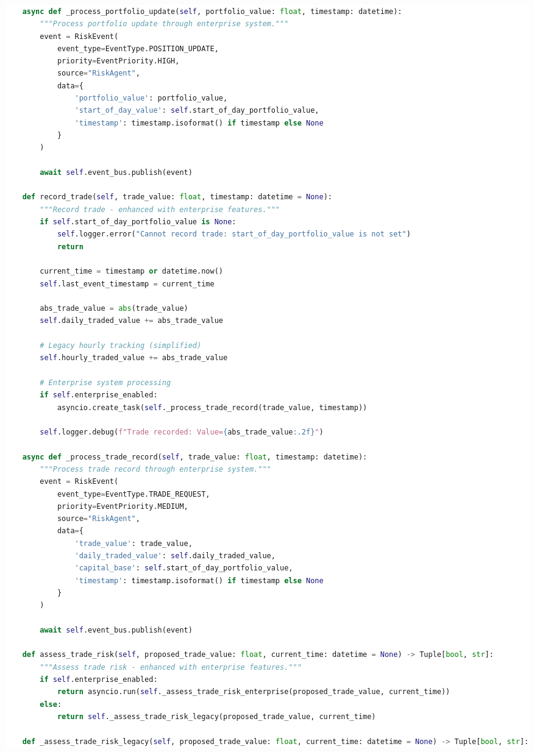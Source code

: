 ```python
    async def _process_portfolio_update(self, portfolio_value: float, timestamp: datetime):
        """Process portfolio update through enterprise system."""
        event = RiskEvent(
            event_type=EventType.POSITION_UPDATE,
            priority=EventPriority.HIGH,
            source="RiskAgent",
            data={
                'portfolio_value': portfolio_value,
                'start_of_day_value': self.start_of_day_portfolio_value,
                'timestamp': timestamp.isoformat() if timestamp else None
            }
        )
        
        await self.event_bus.publish(event)
    
    def record_trade(self, trade_value: float, timestamp: datetime = None):
        """Record trade - enhanced with enterprise features."""
        if self.start_of_day_portfolio_value is None:
            self.logger.error("Cannot record trade: start_of_day_portfolio_value is not set")
            return
        
        current_time = timestamp or datetime.now()
        self.last_event_timestamp = current_time
        
        abs_trade_value = abs(trade_value)
        self.daily_traded_value += abs_trade_value
        
        # Legacy hourly tracking (simplified)
        self.hourly_traded_value += abs_trade_value
        
        # Enterprise system processing
        if self.enterprise_enabled:
            asyncio.create_task(self._process_trade_record(trade_value, timestamp))
        
        self.logger.debug(f"Trade recorded: Value={abs_trade_value:.2f}")
    
    async def _process_trade_record(self, trade_value: float, timestamp: datetime):
        """Process trade record through enterprise system."""
        event = RiskEvent(
            event_type=EventType.TRADE_REQUEST,
            priority=EventPriority.MEDIUM,
            source="RiskAgent",
            data={
                'trade_value': trade_value,
                'daily_traded_value': self.daily_traded_value,
                'capital_base': self.start_of_day_portfolio_value,
                'timestamp': timestamp.isoformat() if timestamp else None
            }
        )
        
        await self.event_bus.publish(event)
    
    def assess_trade_risk(self, proposed_trade_value: float, current_time: datetime = None) -> Tuple[bool, str]:
        """Assess trade risk - enhanced with enterprise features."""
        if self.enterprise_enabled:
            return asyncio.run(self._assess_trade_risk_enterprise(proposed_trade_value, current_time))
        else:
            return self._assess_trade_risk_legacy(proposed_trade_value, current_time)
    
    def _assess_trade_risk_legacy(self, proposed_trade_value: float, current_time: datetime = None) -> Tuple[bool, str]:
```